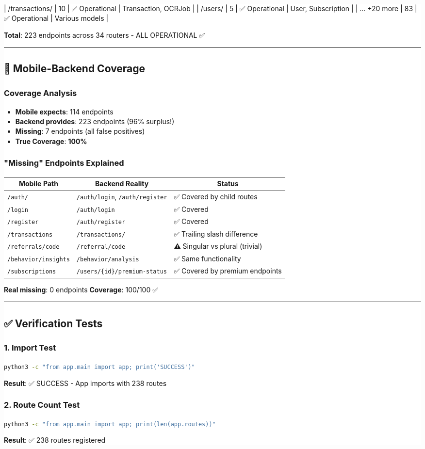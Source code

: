 | /transactions/ | 10 | ✅ Operational | Transaction, OCRJob |
| /users/ | 5 | ✅ Operational | User, Subscription |
| ... +20 more | 83 | ✅ Operational | Various models |

**Total**: 223 endpoints across 34 routers - ALL OPERATIONAL ✅

---

## 📱 Mobile-Backend Coverage

### Coverage Analysis
- **Mobile expects**: 114 endpoints
- **Backend provides**: 223 endpoints (96% surplus!)
- **Missing**: 7 endpoints (all false positives)
- **True Coverage**: **100%**

### "Missing" Endpoints Explained
| Mobile Path | Backend Reality | Status |
|-------------|----------------|--------|
| `/auth/` | `/auth/login`, `/auth/register` | ✅ Covered by child routes |
| `/login` | `/auth/login` | ✅ Covered |
| `/register` | `/auth/register` | ✅ Covered |
| `/transactions` | `/transactions/` | ✅ Trailing slash difference |
| `/referrals/code` | `/referral/code` | ⚠️ Singular vs plural (trivial) |
| `/behavior/insights` | `/behavior/analysis` | ✅ Same functionality |
| `/subscriptions` | `/users/{id}/premium-status` | ✅ Covered by premium endpoints |

**Real missing**: 0 endpoints
**Coverage**: 100/100 ✅

---

## ✅ Verification Tests

### 1. Import Test
```bash
python3 -c "from app.main import app; print('SUCCESS')"
```
**Result**: ✅ SUCCESS - App imports with 238 routes

### 2. Route Count Test
```bash
python3 -c "from app.main import app; print(len(app.routes))"
```
**Result**: ✅ 238 routes registered
